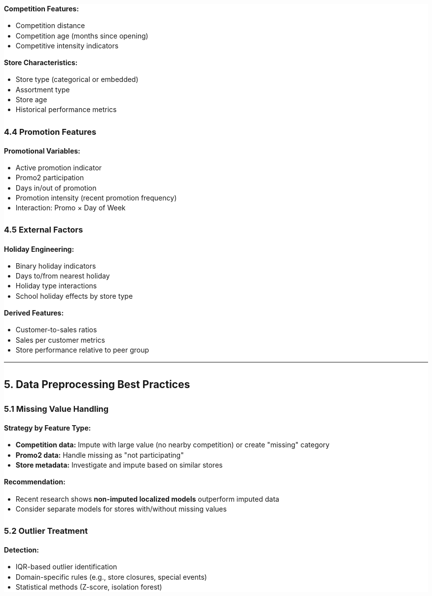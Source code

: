 **Competition Features:**
- Competition distance
- Competition age (months since opening)
- Competitive intensity indicators

**Store Characteristics:**
- Store type (categorical or embedded)
- Assortment type
- Store age
- Historical performance metrics

### 4.4 Promotion Features

**Promotional Variables:**
- Active promotion indicator
- Promo2 participation
- Days in/out of promotion
- Promotion intensity (recent promotion frequency)
- Interaction: Promo × Day of Week

### 4.5 External Factors

**Holiday Engineering:**
- Binary holiday indicators
- Days to/from nearest holiday
- Holiday type interactions
- School holiday effects by store type

**Derived Features:**
- Customer-to-sales ratios
- Sales per customer metrics
- Store performance relative to peer group

---

## 5. Data Preprocessing Best Practices

### 5.1 Missing Value Handling

**Strategy by Feature Type:**
- **Competition data:** Impute with large value (no nearby competition) or create "missing" category
- **Promo2 data:** Handle missing as "not participating"
- **Store metadata:** Investigate and impute based on similar stores

**Recommendation:**
- Recent research shows **non-imputed localized models** outperform imputed data
- Consider separate models for stores with/without missing values

### 5.2 Outlier Treatment

**Detection:**
- IQR-based outlier identification
- Domain-specific rules (e.g., store closures, special events)
- Statistical methods (Z-score, isolation forest)
